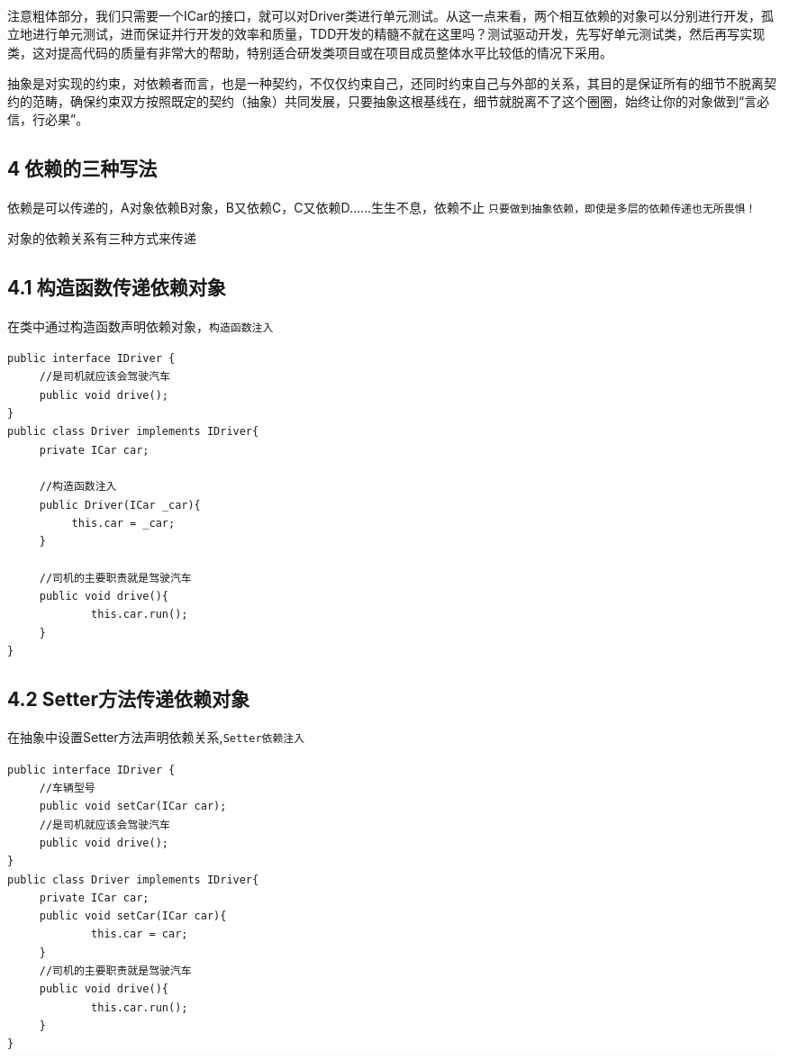 注意粗体部分，我们只需要一个ICar的接口，就可以对Driver类进行单元测试。从这一点来看，两个相互依赖的对象可以分别进行开发，孤立地进行单元测试，进而保证并行开发的效率和质量，TDD开发的精髓不就在这里吗？测试驱动开发，先写好单元测试类，然后再写实现类，这对提高代码的质量有非常大的帮助，特别适合研发类项目或在项目成员整体水平比较低的情况下采用。

抽象是对实现的约束，对依赖者而言，也是一种契约，不仅仅约束自己，还同时约束自己与外部的关系，其目的是保证所有的细节不脱离契约的范畴，确保约束双方按照既定的契约（抽象）共同发展，只要抽象这根基线在，细节就脱离不了这个圈圈，始终让你的对象做到“言必信，行必果”。

## 4 依赖的三种写法

依赖是可以传递的，A对象依赖B对象，B又依赖C，C又依赖D……生生不息，依赖不止 `只要做到抽象依赖，即使是多层的依赖传递也无所畏惧！`

对象的依赖关系有三种方式来传递

## 4.1 构造函数传递依赖对象

在类中通过构造函数声明依赖对象，`构造函数注入`

```text
public interface IDriver {
     //是司机就应该会驾驶汽车
     public void drive();
}
public class Driver implements IDriver{
     private ICar car;  

     //构造函数注入
     public Driver(ICar _car){
          this.car = _car;
     }

     //司机的主要职责就是驾驶汽车
     public void drive(){
             this.car.run();
     }
}
```

## 4.2 Setter方法传递依赖对象

在抽象中设置Setter方法声明依赖关系,`Setter依赖注入`

```text
public interface IDriver {
     //车辆型号
     public void setCar(ICar car);
     //是司机就应该会驾驶汽车
     public void drive();
}
public class Driver implements IDriver{
     private ICar car;  
     public void setCar(ICar car){
             this.car = car;
     }
     //司机的主要职责就是驾驶汽车
     public void drive(){
             this.car.run();
     }
}
```
